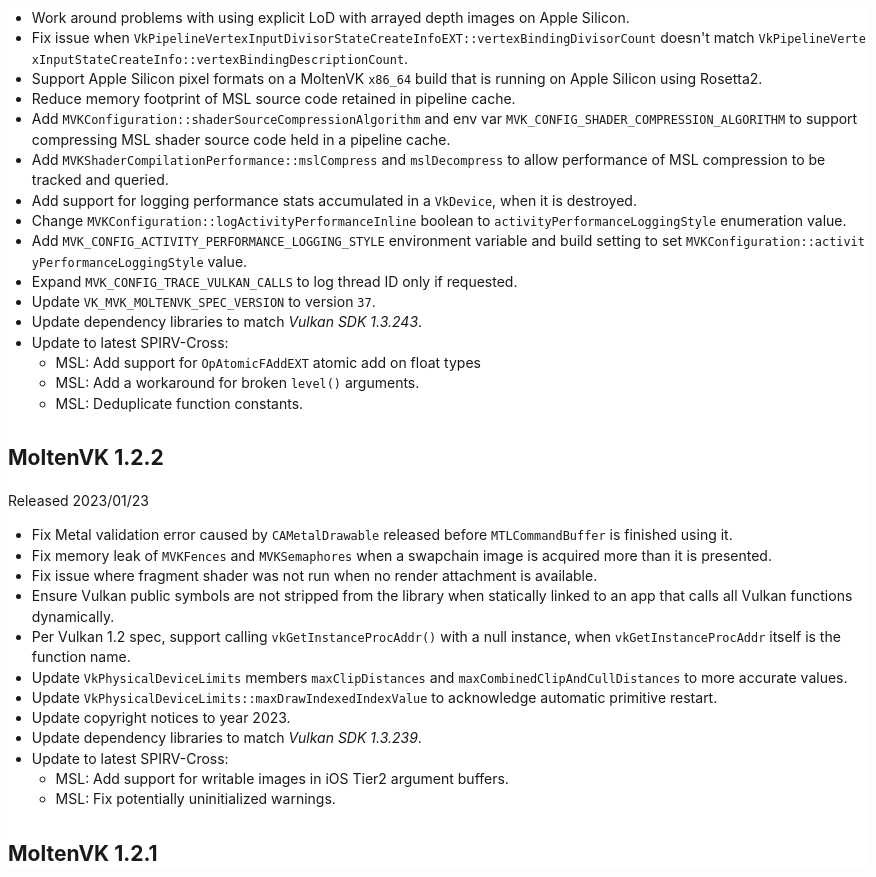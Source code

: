 - Work around problems with using explicit LoD with arrayed depth images on Apple Silicon.
- Fix issue when `VkPipelineVertexInputDivisorStateCreateInfoEXT::vertexBindingDivisorCount` 
  doesn't match `VkPipelineVertexInputStateCreateInfo::vertexBindingDescriptionCount`.
- Support Apple Silicon pixel formats on a MoltenVK `x86_64` build that is running on Apple Silicon using Rosetta2.
- Reduce memory footprint of MSL source code retained in pipeline cache.
- Add `MVKConfiguration::shaderSourceCompressionAlgorithm` and 
  env var `MVK_CONFIG_SHADER_COMPRESSION_ALGORITHM` to support 
  compressing MSL shader source code held in a pipeline cache.
- Add `MVKShaderCompilationPerformance::mslCompress` and `mslDecompress`
  to allow performance of MSL compression to be tracked and queried.
- Add support for logging performance stats accumulated in a `VkDevice`, when it is destroyed.
- Change `MVKConfiguration::logActivityPerformanceInline` boolean to `activityPerformanceLoggingStyle` enumeration value.
- Add `MVK_CONFIG_ACTIVITY_PERFORMANCE_LOGGING_STYLE` environment variable and 
  build setting to set `MVKConfiguration::activityPerformanceLoggingStyle` value.
- Expand `MVK_CONFIG_TRACE_VULKAN_CALLS` to log thread ID only if requested.
- Update `VK_MVK_MOLTENVK_SPEC_VERSION` to version `37`.
- Update dependency libraries to match _Vulkan SDK 1.3.243_.
- Update to latest SPIRV-Cross:
  - MSL: Add support for `OpAtomicFAddEXT` atomic add on float types
  - MSL: Add a workaround for broken `level()` arguments.
  - MSL: Deduplicate function constants.



MoltenVK 1.2.2
--------------

Released 2023/01/23

- Fix Metal validation error caused by `CAMetalDrawable` released before 
  `MTLCommandBuffer` is finished using it.
- Fix memory leak of `MVKFences` and `MVKSemaphores` when 
  a swapchain image is acquired more than it is presented.
- Fix issue where fragment shader was not run when no render attachment is available.
- Ensure Vulkan public symbols are not stripped from the library when 
  statically linked to an app that calls all Vulkan functions dynamically.
- Per Vulkan 1.2 spec, support calling `vkGetInstanceProcAddr()` with a 
  null instance, when `vkGetInstanceProcAddr` itself is the function name.
- Update `VkPhysicalDeviceLimits` members `maxClipDistances` and 
  `maxCombinedClipAndCullDistances` to more accurate values.
- Update `VkPhysicalDeviceLimits::maxDrawIndexedIndexValue` to 
  acknowledge automatic primitive restart.
- Update copyright notices to year 2023.
- Update dependency libraries to match _Vulkan SDK 1.3.239_.
- Update to latest SPIRV-Cross:
  - MSL: Add support for writable images in iOS Tier2 argument buffers.
  - MSL: Fix potentially uninitialized warnings.



MoltenVK 1.2.1
--------------

